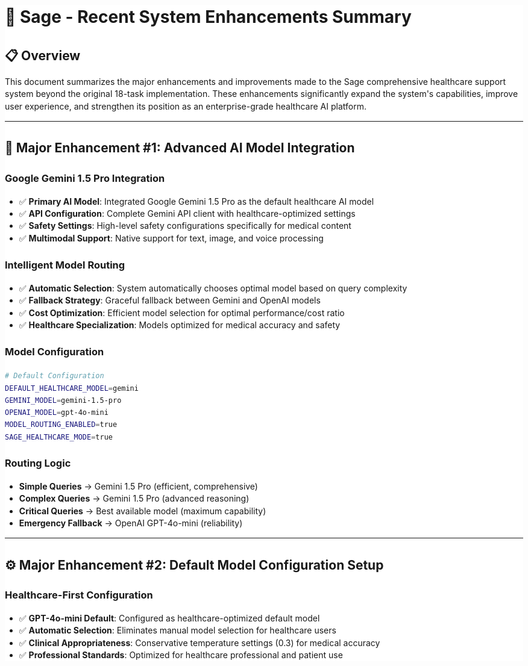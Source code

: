 # 🚀 Sage - Recent System Enhancements Summary

## 📋 **Overview**

This document summarizes the major enhancements and improvements made to the Sage comprehensive healthcare support system beyond the original 18-task implementation. These enhancements significantly expand the system's capabilities, improve user experience, and strengthen its position as an enterprise-grade healthcare AI platform.

---

## 🤖 **Major Enhancement #1: Advanced AI Model Integration**

### **Google Gemini 1.5 Pro Integration**
- ✅ **Primary AI Model**: Integrated Google Gemini 1.5 Pro as the default healthcare AI model
- ✅ **API Configuration**: Complete Gemini API client with healthcare-optimized settings
- ✅ **Safety Settings**: High-level safety configurations specifically for medical content
- ✅ **Multimodal Support**: Native support for text, image, and voice processing

### **Intelligent Model Routing**
- ✅ **Automatic Selection**: System automatically chooses optimal model based on query complexity
- ✅ **Fallback Strategy**: Graceful fallback between Gemini and OpenAI models
- ✅ **Cost Optimization**: Efficient model selection for optimal performance/cost ratio
- ✅ **Healthcare Specialization**: Models optimized for medical accuracy and safety

### **Model Configuration**
```bash
# Default Configuration
DEFAULT_HEALTHCARE_MODEL=gemini
GEMINI_MODEL=gemini-1.5-pro
OPENAI_MODEL=gpt-4o-mini
MODEL_ROUTING_ENABLED=true
SAGE_HEALTHCARE_MODE=true
```

### **Routing Logic**
- **Simple Queries** → Gemini 1.5 Pro (efficient, comprehensive)
- **Complex Queries** → Gemini 1.5 Pro (advanced reasoning)
- **Critical Queries** → Best available model (maximum capability)
- **Emergency Fallback** → OpenAI GPT-4o-mini (reliability)

---

## ⚙️ **Major Enhancement #2: Default Model Configuration Setup**

### **Healthcare-First Configuration**
- ✅ **GPT-4o-mini Default**: Configured as healthcare-optimized default model
- ✅ **Automatic Selection**: Eliminates manual model selection for healthcare users
- ✅ **Clinical Appropriateness**: Conservative temperature settings (0.3) for medical accuracy
- ✅ **Professional Standards**: Optimized for healthcare professional and patient use

